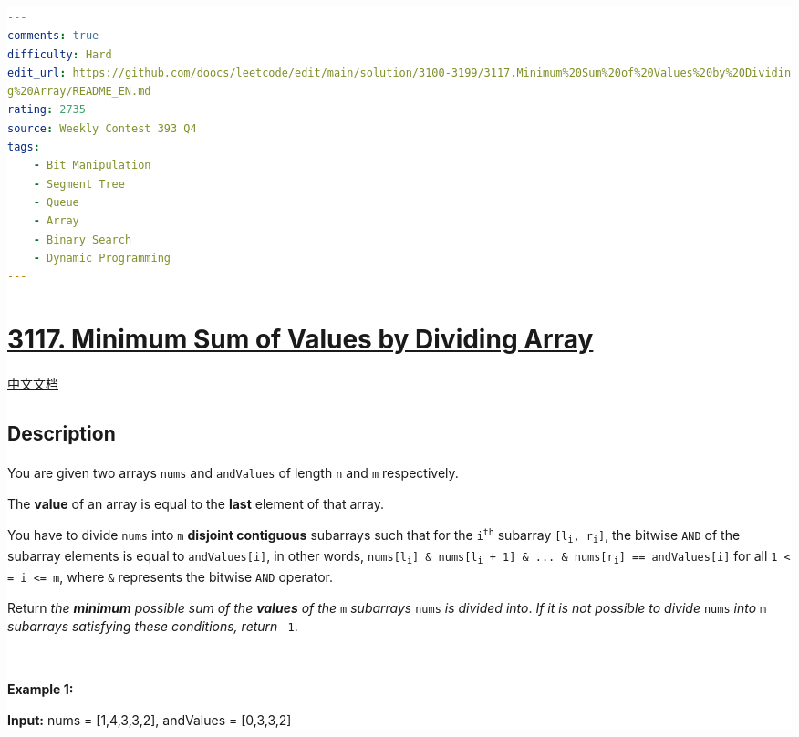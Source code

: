 ```yaml
---
comments: true
difficulty: Hard
edit_url: https://github.com/doocs/leetcode/edit/main/solution/3100-3199/3117.Minimum%20Sum%20of%20Values%20by%20Dividing%20Array/README_EN.md
rating: 2735
source: Weekly Contest 393 Q4
tags:
    - Bit Manipulation
    - Segment Tree
    - Queue
    - Array
    - Binary Search
    - Dynamic Programming
---
```




# [3117. Minimum Sum of Values by Dividing Array](https://leetcode.com/problems/minimum-sum-of-values-by-dividing-array)

[中文文档](/solution/3100-3199/3117.Minimum%20Sum%20of%20Values%20by%20Dividing%20Array/README.md)

## Description



<p>You are given two arrays <code>nums</code> and <code>andValues</code> of length <code>n</code> and <code>m</code> respectively.</p>

<p>The <strong>value</strong> of an array is equal to the <strong>last</strong> element of that array.</p>

<p>You have to divide <code>nums</code> into <code>m</code> <strong>disjoint contiguous</strong> <span data-keyword="subarray-nonempty">subarrays</span> such that for the <code>i<sup>th</sup></code> subarray <code>[l<sub>i</sub>, r<sub>i</sub>]</code>, the bitwise <code>AND</code> of the subarray elements is equal to <code>andValues[i]</code>, in other words, <code>nums[l<sub>i</sub>] &amp; nums[l<sub>i</sub> + 1] &amp; ... &amp; nums[r<sub>i</sub>] == andValues[i]</code> for all <code>1 &lt;= i &lt;= m</code>, where <code>&amp;</code> represents the bitwise <code>AND</code> operator.</p>

<p>Return <em>the <strong>minimum</strong> possible sum of the <strong>values</strong> of the </em><code>m</code><em> subarrays </em><code>nums</code><em> is divided into</em>. <em>If it is not possible to divide </em><code>nums</code><em> into </em><code>m</code><em> subarrays satisfying these conditions, return</em> <code>-1</code>.</p>

<p>&nbsp;</p>
<p><strong class="example">Example 1:</strong></p>

<div class="example-block">
<p><strong>Input:</strong> <span class="example-io">nums = [1,4,3,3,2], andValues = [0,3,3,2]</span></p>
